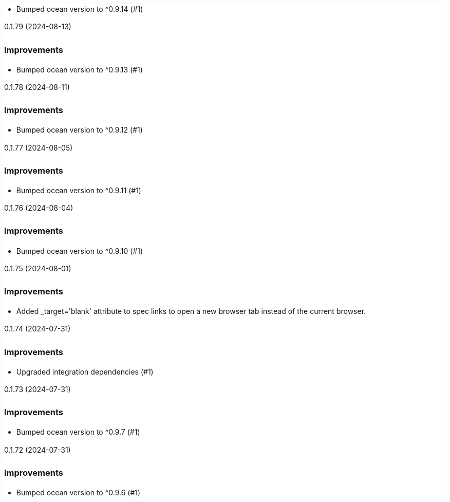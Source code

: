 - Bumped ocean version to ^0.9.14 (#1)


0.1.79 (2024-08-13)

### Improvements

- Bumped ocean version to ^0.9.13 (#1)


0.1.78 (2024-08-11)

### Improvements

- Bumped ocean version to ^0.9.12 (#1)


0.1.77 (2024-08-05)

### Improvements

- Bumped ocean version to ^0.9.11 (#1)


0.1.76 (2024-08-04)

### Improvements

- Bumped ocean version to ^0.9.10 (#1)


0.1.75 (2024-08-01)


###  Improvements

- Added _target='blank' attribute to spec links to open a new browser tab instead of the current browser.


0.1.74 (2024-07-31)


###  Improvements

- Upgraded integration dependencies (#1)


0.1.73 (2024-07-31)


###  Improvements

- Bumped ocean version to ^0.9.7 (#1)


0.1.72 (2024-07-31)


###  Improvements

- Bumped ocean version to ^0.9.6 (#1)
